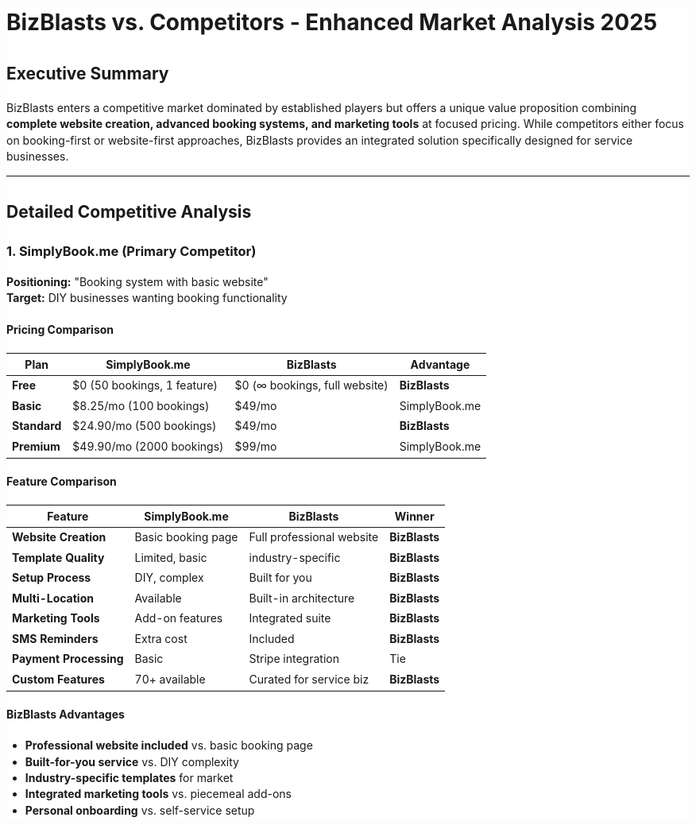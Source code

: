 # BizBlasts vs. Competitors - Enhanced Market Analysis 2025

## Executive Summary

BizBlasts enters a competitive market dominated by established players but offers a unique value proposition combining **complete website creation, advanced booking systems, and marketing tools** at focused pricing. While competitors either focus on booking-first or website-first approaches, BizBlasts provides an integrated solution specifically designed for service businesses.

---

## Detailed Competitive Analysis

### 1. SimplyBook.me (Primary Competitor)

**Positioning:** "Booking system with basic website"  
**Target:** DIY businesses wanting booking functionality

#### Pricing Comparison
| Plan | SimplyBook.me | BizBlasts | Advantage |
|------|---------------|-----------|-----------|
| **Free** | $0 (50 bookings, 1 feature) | $0 (∞ bookings, full website) | **BizBlasts** |
| **Basic** | $8.25/mo (100 bookings) | $49/mo | SimplyBook.me |
| **Standard** | $24.90/mo (500 bookings) | $49/mo | **BizBlasts** |
| **Premium** | $49.90/mo (2000 bookings) | $99/mo | SimplyBook.me |

#### Feature Comparison
| Feature | SimplyBook.me | BizBlasts | Winner |
|---------|---------------|-----------|--------|
| **Website Creation** | Basic booking page | Full professional website | **BizBlasts** |
| **Template Quality** | Limited, basic | industry-specific | **BizBlasts** |
| **Setup Process** | DIY, complex | Built for you | **BizBlasts** |
| **Multi-Location** | Available | Built-in architecture | **BizBlasts** |
| **Marketing Tools** | Add-on features | Integrated suite | **BizBlasts** |
| **SMS Reminders** | Extra cost | Included | **BizBlasts** |
| **Payment Processing** | Basic | Stripe integration | Tie |
| **Custom Features** | 70+ available | Curated for service biz | **BizBlasts** |

#### BizBlasts Advantages
- **Professional website included** vs. basic booking page
- **Built-for-you service** vs. DIY complexity
- **Industry-specific templates** for market
- **Integrated marketing tools** vs. piecemeal add-ons
- **Personal onboarding** vs. self-service setup
